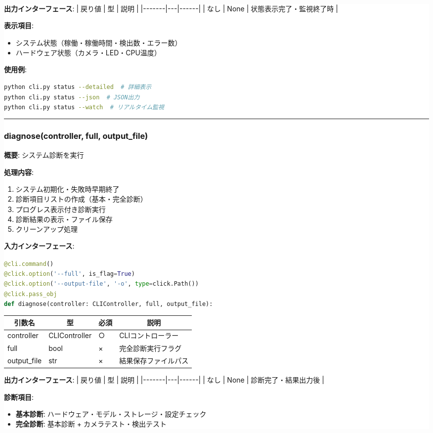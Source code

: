 **出力インターフェース**:
| 戻り値 | 型 | 説明 |
|-------|---|------|
| なし | None | 状態表示完了・監視終了時 |

**表示項目**:
- システム状態（稼働・稼働時間・検出数・エラー数）
- ハードウェア状態（カメラ・LED・CPU温度）

**使用例**:
```bash
python cli.py status --detailed  # 詳細表示
python cli.py status --json  # JSON出力
python cli.py status --watch  # リアルタイム監視
```

---

### diagnose(controller, full, output_file)

**概要**: システム診断を実行

**処理内容**:
1. システム初期化・失敗時早期終了
2. 診断項目リストの作成（基本・完全診断）
3. プログレス表示付き診断実行
4. 診断結果の表示・ファイル保存
5. クリーンアップ処理

**入力インターフェース**:
```python
@cli.command()
@click.option('--full', is_flag=True)
@click.option('--output-file', '-o', type=click.Path())
@click.pass_obj
def diagnose(controller: CLIController, full, output_file):
```

| 引数名 | 型 | 必須 | 説明 |
|-------|---|------|------|
| controller | CLIController | ○ | CLIコントローラー |
| full | bool | × | 完全診断実行フラグ |
| output_file | str | × | 結果保存ファイルパス |

**出力インターフェース**:
| 戻り値 | 型 | 説明 |
|-------|---|------|
| なし | None | 診断完了・結果出力後 |

**診断項目**:
- **基本診断**: ハードウェア・モデル・ストレージ・設定チェック
- **完全診断**: 基本診断 + カメラテスト・検出テスト
